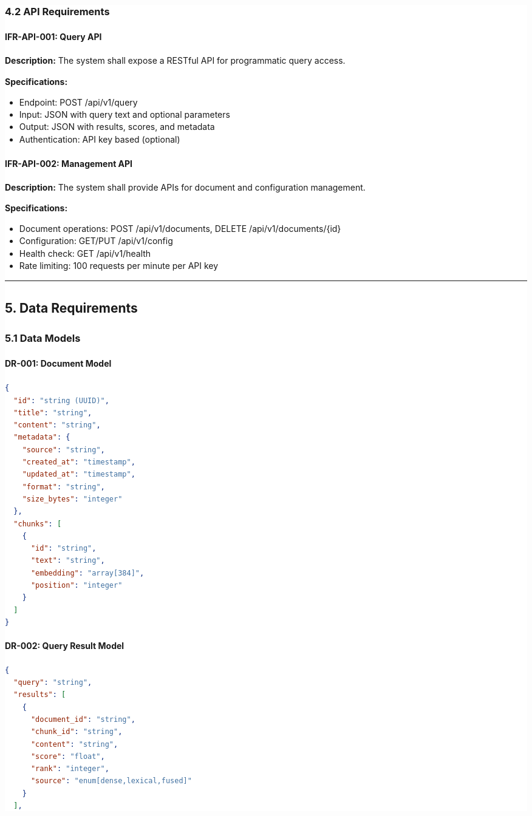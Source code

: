 ### 4.2 API Requirements

#### IFR-API-001: Query API
**Description:** The system shall expose a RESTful API for programmatic query access.

**Specifications:**
- Endpoint: POST /api/v1/query
- Input: JSON with query text and optional parameters
- Output: JSON with results, scores, and metadata
- Authentication: API key based (optional)

#### IFR-API-002: Management API
**Description:** The system shall provide APIs for document and configuration management.

**Specifications:**
- Document operations: POST /api/v1/documents, DELETE /api/v1/documents/{id}
- Configuration: GET/PUT /api/v1/config
- Health check: GET /api/v1/health
- Rate limiting: 100 requests per minute per API key

---

## 5. Data Requirements

### 5.1 Data Models

#### DR-001: Document Model
```json
{
  "id": "string (UUID)",
  "title": "string",
  "content": "string",
  "metadata": {
    "source": "string",
    "created_at": "timestamp",
    "updated_at": "timestamp",
    "format": "string",
    "size_bytes": "integer"
  },
  "chunks": [
    {
      "id": "string",
      "text": "string",
      "embedding": "array[384]",
      "position": "integer"
    }
  ]
}
```

#### DR-002: Query Result Model
```json
{
  "query": "string",
  "results": [
    {
      "document_id": "string",
      "chunk_id": "string",
      "content": "string",
      "score": "float",
      "rank": "integer",
      "source": "enum[dense,lexical,fused]"
    }
  ],
```